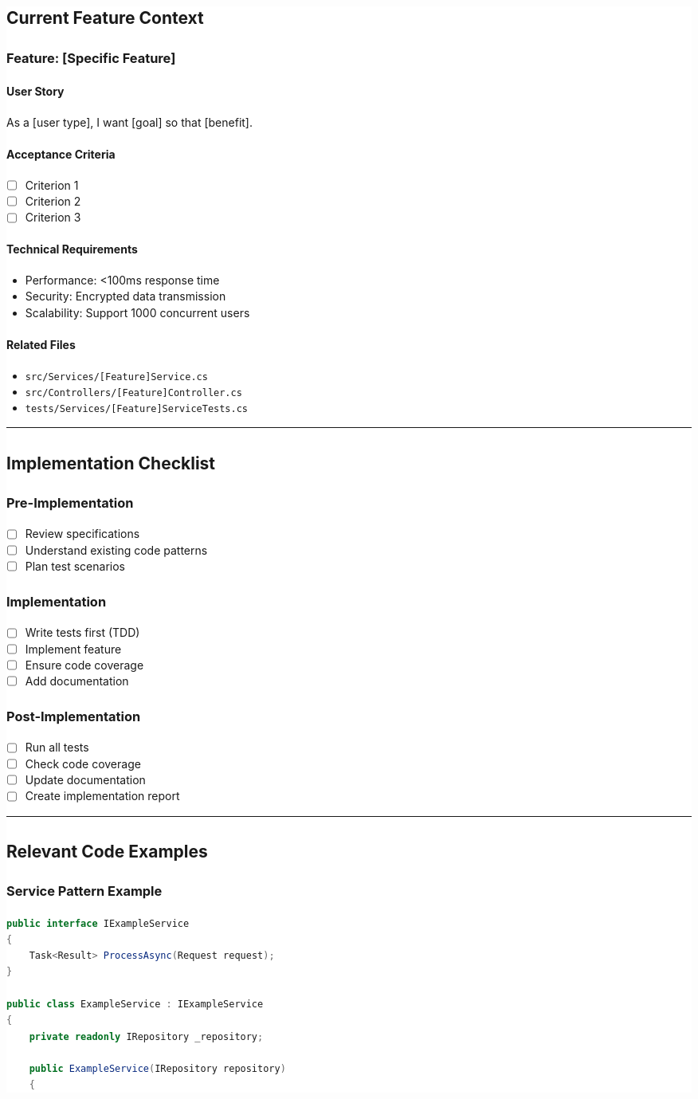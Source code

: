 
## Current Feature Context

### Feature: [Specific Feature]

#### User Story
As a [user type], I want [goal] so that [benefit].

#### Acceptance Criteria
- [ ] Criterion 1
- [ ] Criterion 2
- [ ] Criterion 3

#### Technical Requirements
- Performance: <100ms response time
- Security: Encrypted data transmission
- Scalability: Support 1000 concurrent users

#### Related Files
- `src/Services/[Feature]Service.cs`
- `src/Controllers/[Feature]Controller.cs`
- `tests/Services/[Feature]ServiceTests.cs`

---

## Implementation Checklist

### Pre-Implementation
- [ ] Review specifications
- [ ] Understand existing code patterns
- [ ] Plan test scenarios

### Implementation
- [ ] Write tests first (TDD)
- [ ] Implement feature
- [ ] Ensure code coverage
- [ ] Add documentation

### Post-Implementation
- [ ] Run all tests
- [ ] Check code coverage
- [ ] Update documentation
- [ ] Create implementation report

---

## Relevant Code Examples

### Service Pattern Example
```csharp
public interface IExampleService
{
    Task<Result> ProcessAsync(Request request);
}

public class ExampleService : IExampleService
{
    private readonly IRepository _repository;
    
    public ExampleService(IRepository repository)
    {
```